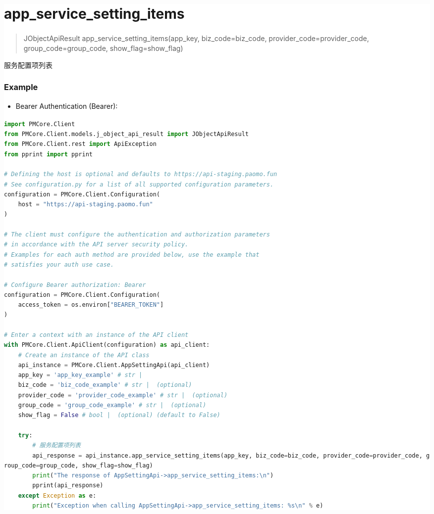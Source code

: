 # **app_service_setting_items**
> JObjectApiResult app_service_setting_items(app_key, biz_code=biz_code, provider_code=provider_code, group_code=group_code, show_flag=show_flag)

服务配置项列表

### Example

* Bearer Authentication (Bearer):

```python
import PMCore.Client
from PMCore.Client.models.j_object_api_result import JObjectApiResult
from PMCore.Client.rest import ApiException
from pprint import pprint

# Defining the host is optional and defaults to https://api-staging.paomo.fun
# See configuration.py for a list of all supported configuration parameters.
configuration = PMCore.Client.Configuration(
    host = "https://api-staging.paomo.fun"
)

# The client must configure the authentication and authorization parameters
# in accordance with the API server security policy.
# Examples for each auth method are provided below, use the example that
# satisfies your auth use case.

# Configure Bearer authorization: Bearer
configuration = PMCore.Client.Configuration(
    access_token = os.environ["BEARER_TOKEN"]
)

# Enter a context with an instance of the API client
with PMCore.Client.ApiClient(configuration) as api_client:
    # Create an instance of the API class
    api_instance = PMCore.Client.AppSettingApi(api_client)
    app_key = 'app_key_example' # str | 
    biz_code = 'biz_code_example' # str |  (optional)
    provider_code = 'provider_code_example' # str |  (optional)
    group_code = 'group_code_example' # str |  (optional)
    show_flag = False # bool |  (optional) (default to False)

    try:
        # 服务配置项列表
        api_response = api_instance.app_service_setting_items(app_key, biz_code=biz_code, provider_code=provider_code, group_code=group_code, show_flag=show_flag)
        print("The response of AppSettingApi->app_service_setting_items:\n")
        pprint(api_response)
    except Exception as e:
        print("Exception when calling AppSettingApi->app_service_setting_items: %s\n" % e)
```
